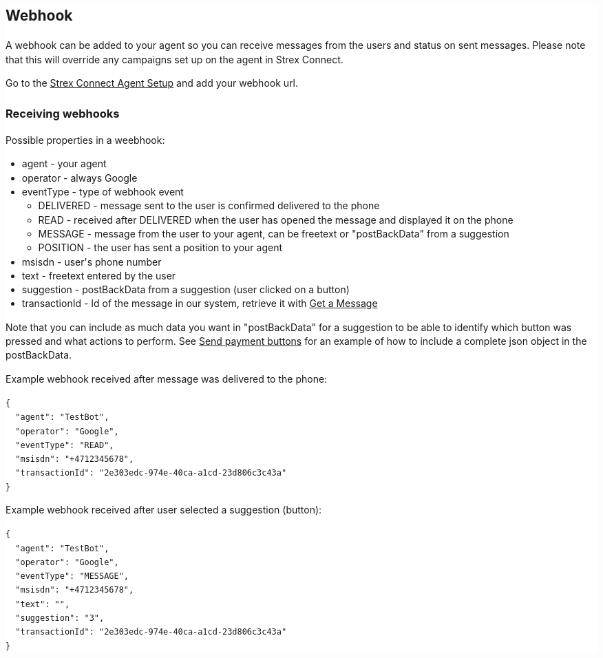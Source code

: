 ## Webhook
A webhook can be added to your agent so you can receive messages from the users and status on sent messages. Please note that this will override any campaigns set up on the agent in Strex Connect.

Go to the [Strex Connect Agent Setup](https://www.strexconnect.no/rcsagents) and add your webhook url.

### Receiving webhooks
Possible properties in a weebhook:
* agent - your agent
* operator - always Google
* eventType - type of webhook event
  * DELIVERED - message sent to the user is confirmed delivered to the phone
  * READ - received after DELIVERED when the user has opened the message and displayed it on the phone
  * MESSAGE - message from the user to your agent, can be freetext or "postBackData" from a suggestion
  * POSITION - the user has sent a position to your agent
* msisdn - user's phone number
* text - freetext entered by the user
* suggestion - postBackData from a suggestion (user clicked on a button)
* transactionId - Id of the message in our system, retrieve it with [Get a Message](#get-a-message)

Note that you can include as much data you want in "postBackData" for a suggestion to be able to identify which button was pressed and what actions to perform.
See [Send payment buttons](#send-payment-buttons) for an example of how to include a complete json object in the postBackData.

Example webhook received after message was delivered to the phone:
```
{
  "agent": "TestBot",
  "operator": "Google",
  "eventType": "READ",
  "msisdn": "+4712345678",
  "transactionId": "2e303edc-974e-40ca-a1cd-23d806c3c43a"
}
```

Example webhook received after user selected a suggestion (button):
```
{
  "agent": "TestBot",
  "operator": "Google",
  "eventType": "MESSAGE",
  "msisdn": "+4712345678",
  "text": "",
  "suggestion": "3",
  "transactionId": "2e303edc-974e-40ca-a1cd-23d806c3c43a"
}
```
